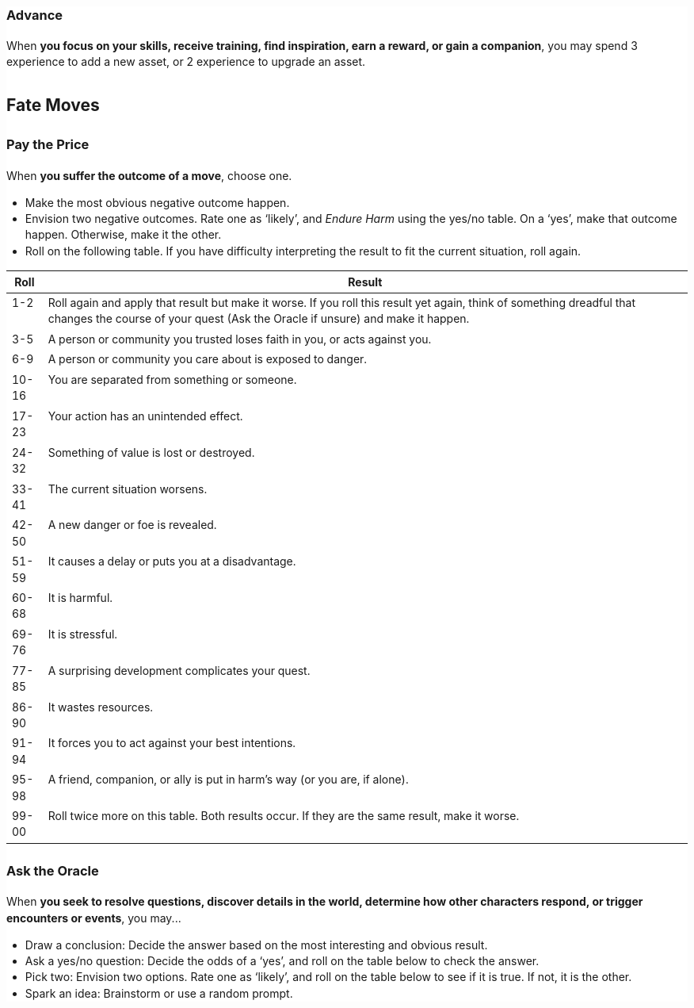### Advance

When **you focus on your skills, receive training, find inspiration, earn a reward, or gain a companion**, you may spend 3 experience to add a new asset, or 2 experience to upgrade an asset.

## Fate Moves

### Pay the Price

When **you suffer the outcome of a move**, choose one.

* Make the most obvious negative outcome happen.
* Envision two negative outcomes. Rate one as ‘likely’, and *Endure Harm* using the yes/no table. On a ‘yes’, make that outcome happen. Otherwise, make it the other.
* Roll on the following table. If you have difficulty interpreting the result to fit the current situation, roll again.

Roll  | Result
------|--------------------------------------------------------------------------------------------------------------------------------------------------------------------------------------------------------
1-2   | Roll again and apply that result but make it worse. If you roll this result yet again, think of something dreadful that changes the course of your quest (Ask the Oracle if unsure) and make it happen.
3-5   | A person or community you trusted loses faith in you, or acts against you.
6-9   | A person or community you care about is exposed to danger.
10-16 | You are separated from something or someone.
17-23 | Your action has an unintended effect.
24-32 | Something of value is lost or destroyed.
33-41 | The current situation worsens.
42-50 | A new danger or foe is revealed.
51-59 | It causes a delay or puts you at a disadvantage.
60-68 | It is harmful.
69-76 | It is stressful.
77-85 | A surprising development complicates your quest.
86-90 | It wastes resources.
91-94 | It forces you to act against your best intentions.
95-98 | A friend, companion, or ally is put in harm’s way (or you are, if alone).
99-00 | Roll twice more on this table. Both results occur. If they are the same result, make it worse.

### Ask the Oracle

When **you seek to resolve questions, discover details in the world, determine how other characters respond, or trigger encounters or events**, you may...

* Draw a conclusion: Decide the answer based on the most interesting and obvious result.
* Ask a yes/no question: Decide the odds of a ‘yes’, and roll on the table below to check the answer.
* Pick two: Envision two options. Rate one as ‘likely’, and roll on the table below to see if it is true. If not, it is the other.
* Spark an idea: Brainstorm or use a random prompt.
